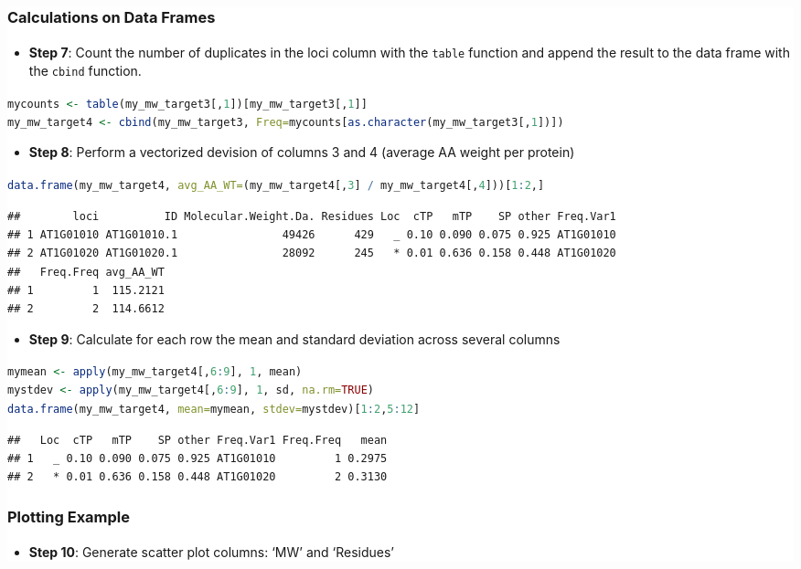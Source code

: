 ### Calculations on Data Frames

  - **Step 7**: Count the number of duplicates in the loci column with the `table` function and append the result to the data frame with the `cbind` function.



``` r
mycounts <- table(my_mw_target3[,1])[my_mw_target3[,1]]
my_mw_target4 <- cbind(my_mw_target3, Freq=mycounts[as.character(my_mw_target3[,1])]) 
```

  - **Step 8**: Perform a vectorized devision of columns 3 and 4 (average AA weight per protein)



``` r
data.frame(my_mw_target4, avg_AA_WT=(my_mw_target4[,3] / my_mw_target4[,4]))[1:2,] 
```

    ##        loci          ID Molecular.Weight.Da. Residues Loc  cTP   mTP    SP other Freq.Var1
    ## 1 AT1G01010 AT1G01010.1                49426      429   _ 0.10 0.090 0.075 0.925 AT1G01010
    ## 2 AT1G01020 AT1G01020.1                28092      245   * 0.01 0.636 0.158 0.448 AT1G01020
    ##   Freq.Freq avg_AA_WT
    ## 1         1  115.2121
    ## 2         2  114.6612

  - **Step 9**: Calculate for each row the mean and standard deviation across several columns



``` r
mymean <- apply(my_mw_target4[,6:9], 1, mean)
mystdev <- apply(my_mw_target4[,6:9], 1, sd, na.rm=TRUE)
data.frame(my_mw_target4, mean=mymean, stdev=mystdev)[1:2,5:12] 
```

    ##   Loc  cTP   mTP    SP other Freq.Var1 Freq.Freq   mean
    ## 1   _ 0.10 0.090 0.075 0.925 AT1G01010         1 0.2975
    ## 2   * 0.01 0.636 0.158 0.448 AT1G01020         2 0.3130

### Plotting Example

  - **Step 10**: Generate scatter plot columns: ‘MW’ and ‘Residues’

